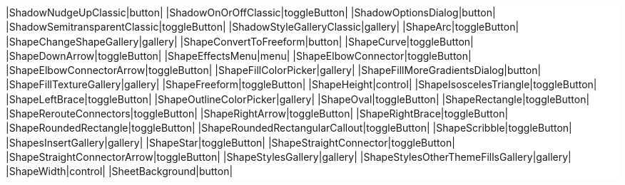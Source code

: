 |ShadowNudgeUpClassic|button|
|ShadowOnOrOffClassic|toggleButton|
|ShadowOptionsDialog|button|
|ShadowSemitransparentClassic|toggleButton|
|ShadowStyleGalleryClassic|gallery|
|ShapeArc|toggleButton|
|ShapeChangeShapeGallery|gallery|
|ShapeConvertToFreeform|button|
|ShapeCurve|toggleButton|
|ShapeDownArrow|toggleButton|
|ShapeEffectsMenu|menu|
|ShapeElbowConnector|toggleButton|
|ShapeElbowConnectorArrow|toggleButton|
|ShapeFillColorPicker|gallery|
|ShapeFillMoreGradientsDialog|button|
|ShapeFillTextureGallery|gallery|
|ShapeFreeform|toggleButton|
|ShapeHeight|control|
|ShapeIsoscelesTriangle|toggleButton|
|ShapeLeftBrace|toggleButton|
|ShapeOutlineColorPicker|gallery|
|ShapeOval|toggleButton|
|ShapeRectangle|toggleButton|
|ShapeRerouteConnectors|toggleButton|
|ShapeRightArrow|toggleButton|
|ShapeRightBrace|toggleButton|
|ShapeRoundedRectangle|toggleButton|
|ShapeRoundedRectangularCallout|toggleButton|
|ShapeScribble|toggleButton|
|ShapesInsertGallery|gallery|
|ShapeStar|toggleButton|
|ShapeStraightConnector|toggleButton|
|ShapeStraightConnectorArrow|toggleButton|
|ShapeStylesGallery|gallery|
|ShapeStylesOtherThemeFillsGallery|gallery|
|ShapeWidth|control|
|SheetBackground|button|
